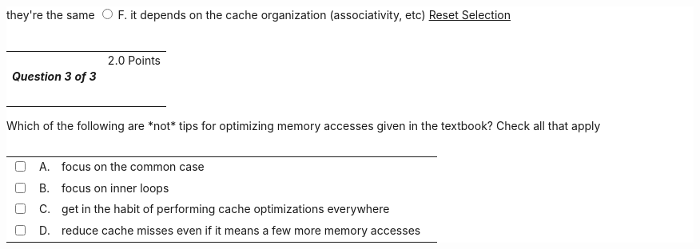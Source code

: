<td>they're the same</td>
<td></td>
</tr>
<tr>
<td><label for="a11yAutoGenInputId10"><input id="a11yAutoGenInputId10" name="takeAssessmentForm:_id56:0:_id118:1:deliverMultipleChoiceSingleCorrect:_id791" value="2440234" type="radio"> </label></td>
<td> F.</td>
<td>it depends on the cache organization (associativity, etc)</td>
<td></td>
</tr>
</tbody>
</table>
</div><a id="takeAssessmentForm:_id56:0:_id118:1:deliverMultipleChoiceSingleCorrect:cmdclean" href="#" onclick="clearFormHiddenParams_takeAssessmentForm('takeAssessmentForm');document.forms['takeAssessmentForm']['takeAssessmentForm:_idcl'].value='takeAssessmentForm:_id56:0:_id118:1:deliverMultipleChoiceSingleCorrect:cmdclean';document.forms['takeAssessmentForm']['radioId'].value='662559'; document.forms['takeAssessmentForm'].submit(); return false;">Reset Selection</a><br><br></div></td>
</tr>
<tr>
<td><table width="100%">
<tbody>
<tr>
<td class="navView"><h5><a name="p1q3"></a>Question 3 of 3</h5></td>
<td class="navList">2.0 Points</td>
</tr>
</tbody>
</table>
<div class="tier3">Which of the following are *not* tips for optimizing memory accesses given in the textbook?  Check all that apply<table border="0">
<tbody>
</tbody>
</table>
<table class="samMcAnswerTable">
<tbody>
<tr>
<td><input name="takeAssessmentForm:_id56:0:_id118:2:deliverMultipleChoiceMultipleCorrect:_id919:0:_id922" type="checkbox"></td>
<td> A.</td>
<td> focus on the common case</td>
<td></td>
</tr>
<tr>
<td><input name="takeAssessmentForm:_id56:0:_id118:2:deliverMultipleChoiceMultipleCorrect:_id919:1:_id922" type="checkbox"></td>
<td> B.</td>
<td> focus on inner loops</td>
<td></td>
</tr>
<tr>
<td><input name="takeAssessmentForm:_id56:0:_id118:2:deliverMultipleChoiceMultipleCorrect:_id919:2:_id922" type="checkbox"></td>
<td> C.</td>
<td> get in the habit of performing cache optimizations everywhere</td>
<td></td>
</tr>
<tr>
<td><input name="takeAssessmentForm:_id56:0:_id118:2:deliverMultipleChoiceMultipleCorrect:_id919:3:_id922" type="checkbox"></td>
<td> D.</td>
<td> reduce cache misses even if it means a few more memory accesses</td>
<td></td>
</tr>
<tr>